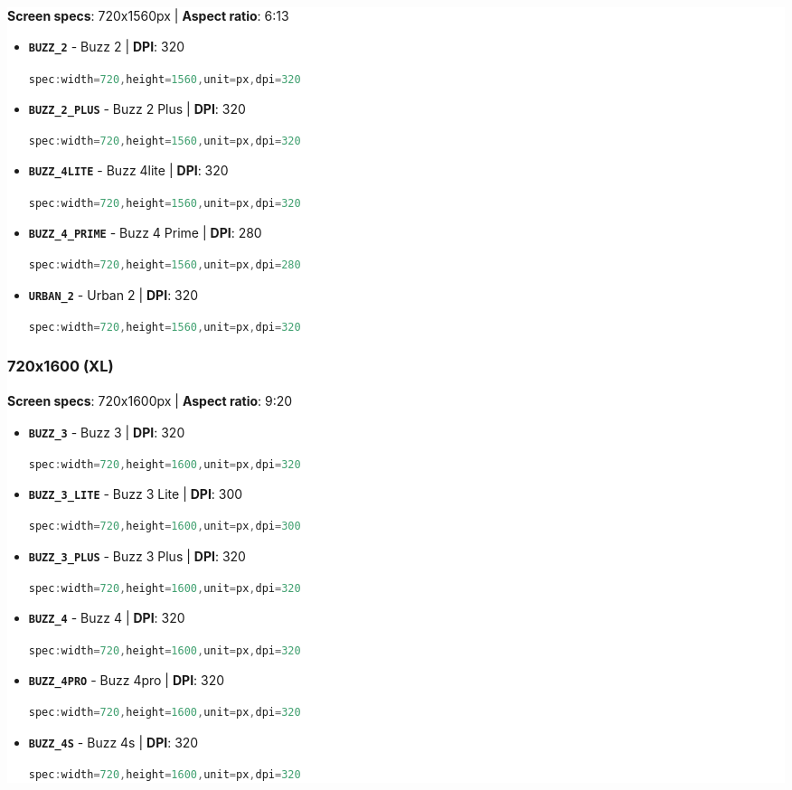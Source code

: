 **Screen specs**: 720x1560px | **Aspect ratio**: 6:13

- **`BUZZ_2`** - Buzz 2 | **DPI**: 320
  ```kotlin
  spec:width=720,height=1560,unit=px,dpi=320
  ```

- **`BUZZ_2_PLUS`** - Buzz 2 Plus | **DPI**: 320
  ```kotlin
  spec:width=720,height=1560,unit=px,dpi=320
  ```

- **`BUZZ_4LITE`** - Buzz 4lite | **DPI**: 320
  ```kotlin
  spec:width=720,height=1560,unit=px,dpi=320
  ```

- **`BUZZ_4_PRIME`** - Buzz 4 Prime | **DPI**: 280
  ```kotlin
  spec:width=720,height=1560,unit=px,dpi=280
  ```

- **`URBAN_2`** - Urban 2 | **DPI**: 320
  ```kotlin
  spec:width=720,height=1560,unit=px,dpi=320
  ```

### 720x1600 (XL)

**Screen specs**: 720x1600px | **Aspect ratio**: 9:20

- **`BUZZ_3`** - Buzz 3 | **DPI**: 320
  ```kotlin
  spec:width=720,height=1600,unit=px,dpi=320
  ```

- **`BUZZ_3_LITE`** - Buzz 3 Lite | **DPI**: 300
  ```kotlin
  spec:width=720,height=1600,unit=px,dpi=300
  ```

- **`BUZZ_3_PLUS`** - Buzz 3 Plus | **DPI**: 320
  ```kotlin
  spec:width=720,height=1600,unit=px,dpi=320
  ```

- **`BUZZ_4`** - Buzz 4 | **DPI**: 320
  ```kotlin
  spec:width=720,height=1600,unit=px,dpi=320
  ```

- **`BUZZ_4PRO`** - Buzz 4pro | **DPI**: 320
  ```kotlin
  spec:width=720,height=1600,unit=px,dpi=320
  ```

- **`BUZZ_4S`** - Buzz 4s | **DPI**: 320
  ```kotlin
  spec:width=720,height=1600,unit=px,dpi=320
  ```
